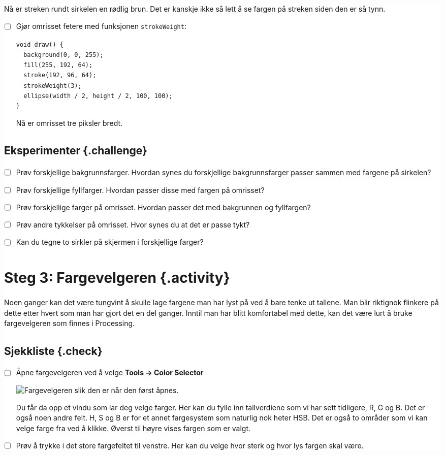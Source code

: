   Nå er streken rundt sirkelen en rødlig brun. Det er kanskje ikke så lett å se
  fargen på streken siden den er så tynn.

- [ ] Gjør omrisset fetere med funksjonen `strokeWeight`:

  ```processing
  void draw() {
    background(0, 0, 255);
    fill(255, 192, 64);
    stroke(192, 96, 64);
    strokeWeight(3);
    ellipse(width / 2, height / 2, 100, 100);
  }
  ```

  Nå er omrisset tre piksler bredt.

## Eksperimenter {.challenge}

- [ ] Prøv forskjellige bakgrunnsfarger. Hvordan synes du forskjellige
  bakgrunnsfarger passer sammen med fargene på sirkelen?
  
- [ ] Prøv forskjellige fyllfarger. Hvordan passer disse med fargen på omrisset?
  
- [ ] Prøv forskjellige farger på omrisset. Hvordan passer det med
  bakgrunnen og fyllfargen?
  
- [ ] Prøv andre tykkelser på omrisset. Hvor synes du at det er passe tykt?

- [ ] Kan du tegne to sirkler på skjermen i forskjellige farger?


# Steg 3: Fargevelgeren {.activity}

Noen ganger kan det være tungvint å skulle lage fargene man har lyst på ved å
bare tenke ut tallene. Man blir riktignok flinkere på dette etter hvert som man
har gjort det en del ganger. Inntil man har blitt komfortabel med dette, kan det
være lurt å bruke fargevelgeren som finnes i Processing.

## Sjekkliste {.check}

- [ ] Åpne fargevelgeren ved å velge **Tools → Color Selector**

  ![Fargevelgeren slik den er når den først åpnes.](Fargevelger.png
  "Fargevelgeren slik den er når den først åpnes.")

  Du får da opp et vindu som lar deg velge farger. Her kan du fylle inn
  tallverdiene som vi har sett tidligere, R, G og B. Det er også noen andre
  felt. H, S og B er for et annet fargesystem som naturlig nok heter HSB. Det er
  også to områder som vi kan velge farge fra ved å klikke. Øverst til høyre
  vises fargen som er valgt.

- [ ] Prøv å trykke i det store fargefeltet til venstre. Her kan du velge hvor
  sterk og hvor lys fargen skal være.

